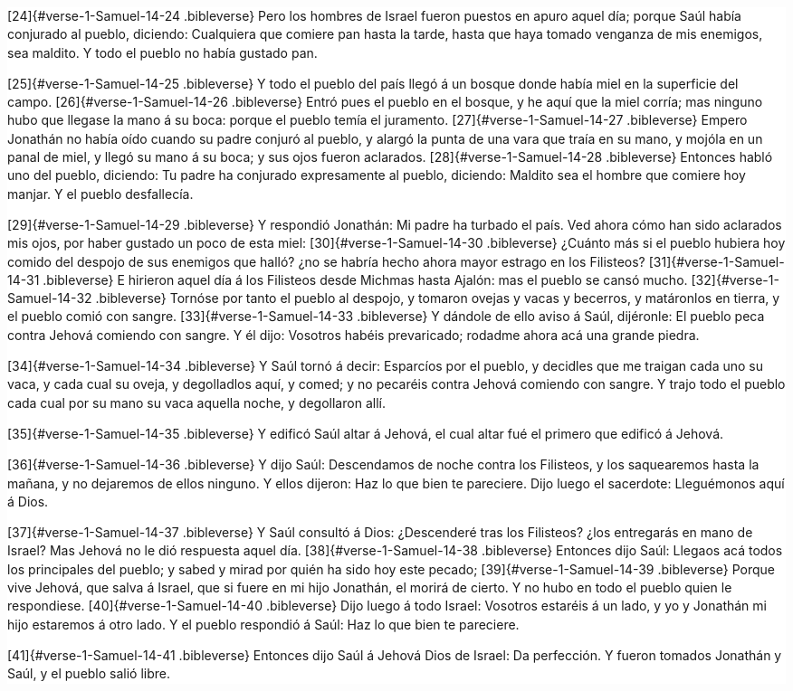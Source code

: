  
[24]{#verse-1-Samuel-14-24 .bibleverse} Pero los hombres de Israel fueron puestos en apuro aquel día; porque Saúl había conjurado al pueblo, diciendo: Cualquiera que comiere pan hasta la tarde, hasta que haya tomado venganza de mis enemigos, sea maldito. Y todo el pueblo no había gustado pan.

 
[25]{#verse-1-Samuel-14-25 .bibleverse} Y todo el pueblo del país llegó á un bosque donde había miel en la superficie del campo. 
[26]{#verse-1-Samuel-14-26 .bibleverse} Entró pues el pueblo en el bosque, y he aquí que la miel corría; mas ninguno hubo que llegase la mano á su boca: porque el pueblo temía el juramento. 
[27]{#verse-1-Samuel-14-27 .bibleverse} Empero Jonathán no había oído cuando su padre conjuró al pueblo, y alargó la punta de una vara que traía en su mano, y mojóla en un panal de miel, y llegó su mano á su boca; y sus ojos fueron aclarados. 
[28]{#verse-1-Samuel-14-28 .bibleverse} Entonces habló uno del pueblo, diciendo: Tu padre ha conjurado expresamente al pueblo, diciendo: Maldito sea el hombre que comiere hoy manjar. Y el pueblo desfallecía.

 
[29]{#verse-1-Samuel-14-29 .bibleverse} Y respondió Jonathán: Mi padre ha turbado el país. Ved ahora cómo han sido aclarados mis ojos, por haber gustado un poco de esta miel: 
[30]{#verse-1-Samuel-14-30 .bibleverse} ¿Cuánto más si el pueblo hubiera hoy comido del despojo de sus enemigos que halló? ¿no se habría hecho ahora mayor estrago en los Filisteos? 
[31]{#verse-1-Samuel-14-31 .bibleverse} E hirieron aquel día á los Filisteos desde Michmas hasta Ajalón: mas el pueblo se cansó mucho. 
[32]{#verse-1-Samuel-14-32 .bibleverse} Tornóse por tanto el pueblo al despojo, y tomaron ovejas y vacas y becerros, y matáronlos en tierra, y el pueblo comió con sangre. 
[33]{#verse-1-Samuel-14-33 .bibleverse} Y dándole de ello aviso á Saúl, dijéronle: El pueblo peca contra Jehová comiendo con sangre. Y él dijo: Vosotros habéis prevaricado; rodadme ahora acá una grande piedra.

 
[34]{#verse-1-Samuel-14-34 .bibleverse} Y Saúl tornó á decir: Esparcíos por el pueblo, y decidles que me traigan cada uno su vaca, y cada cual su oveja, y degolladlos aquí, y comed; y no pecaréis contra Jehová comiendo con sangre. Y trajo todo el pueblo cada cual por su mano su vaca aquella noche, y degollaron allí.

 
[35]{#verse-1-Samuel-14-35 .bibleverse} Y edificó Saúl altar á Jehová, el cual altar fué el primero que edificó á Jehová.

 
[36]{#verse-1-Samuel-14-36 .bibleverse} Y dijo Saúl: Descendamos de noche contra los Filisteos, y los saquearemos hasta la mañana, y no dejaremos de ellos ninguno. Y ellos dijeron: Haz lo que bien te pareciere. Dijo luego el sacerdote: Lleguémonos aquí á Dios.

 
[37]{#verse-1-Samuel-14-37 .bibleverse} Y Saúl consultó á Dios: ¿Descenderé tras los Filisteos? ¿los entregarás en mano de Israel? Mas Jehová no le dió respuesta aquel día. 
[38]{#verse-1-Samuel-14-38 .bibleverse} Entonces dijo Saúl: Llegaos acá todos los principales del pueblo; y sabed y mirad por quién ha sido hoy este pecado; 
[39]{#verse-1-Samuel-14-39 .bibleverse} Porque vive Jehová, que salva á Israel, que si fuere en mi hijo Jonathán, el morirá de cierto. Y no hubo en todo el pueblo quien le respondiese. 
[40]{#verse-1-Samuel-14-40 .bibleverse} Dijo luego á todo Israel: Vosotros estaréis á un lado, y yo y Jonathán mi hijo estaremos á otro lado. Y el pueblo respondió á Saúl: Haz lo que bien te pareciere.

 
[41]{#verse-1-Samuel-14-41 .bibleverse} Entonces dijo Saúl á Jehová Dios de Israel: Da perfección. Y fueron tomados Jonathán y Saúl, y el pueblo salió libre.
